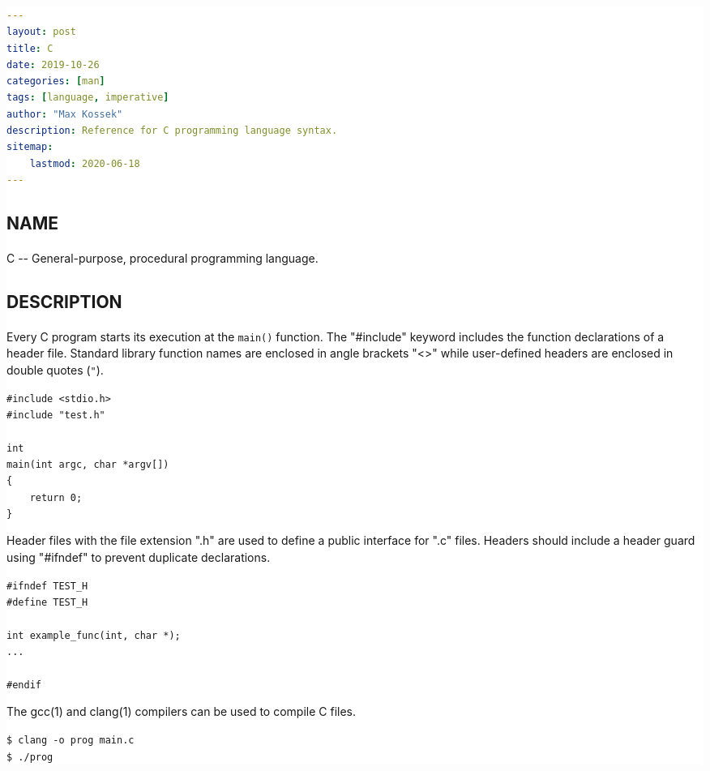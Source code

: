 ```yaml
---
layout: post
title: C
date: 2019-10-26
categories: [man]
tags: [language, imperative]
author: "Max Kossek"
description: Reference for C programming language syntax.
sitemap:
    lastmod: 2020-06-18
---
```


NAME
----

C -- General-purpose, procedural programming language.


DESCRIPTION
-----------

Every C program starts its execution at the `main()` function. The "#include" keyword includes the function declarations of a header file. Standard library function names are enclosed in angle brackets "<>" while user-defined headers are enclosed in double quotes (`"`).
```
#include <stdio.h>
#include "test.h"

int
main(int argc, char *argv[])
{
	return 0;
}
```

Header files with the file extension ".h" are used to define a public interface for ".c" files. Headers should include a header guard using "#ifndef" to prevent duplicate declarations.
```
#ifndef TEST_H
#define TEST_H

int example_func(int, char *);
...

#endif
```

The gcc(1) and clang(1) compilers can be used to compile C files.
```
$ clang -o prog main.c
$ ./prog
```


[^kernighan]: Kernighan, B. W., & Ritchie, D. M. (2006). The C programming language.
[^summit]: Summit, S. (1995). C programming FAQs: frequently asked questions. Addison Wesley Longman Publishing Co., Inc..